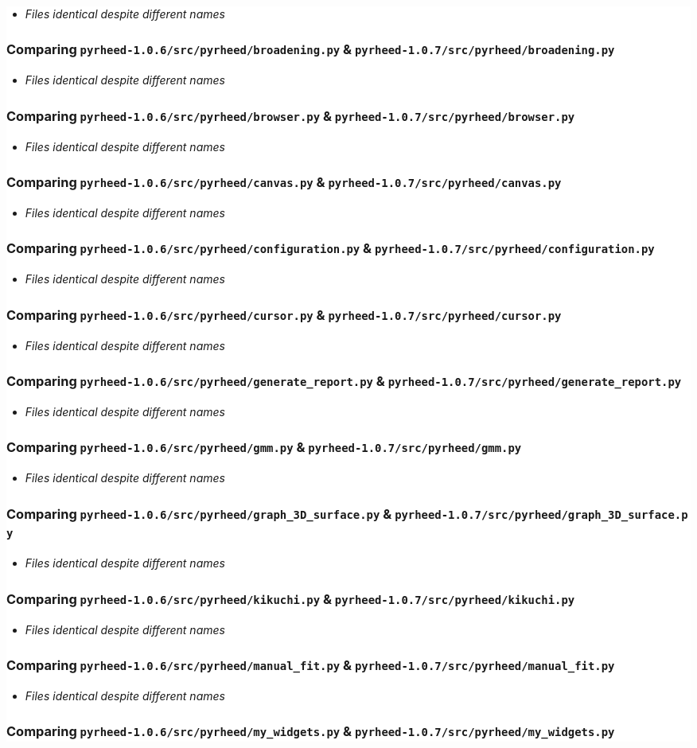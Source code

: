  * *Files identical despite different names*

### Comparing `pyrheed-1.0.6/src/pyrheed/broadening.py` & `pyrheed-1.0.7/src/pyrheed/broadening.py`

 * *Files identical despite different names*

### Comparing `pyrheed-1.0.6/src/pyrheed/browser.py` & `pyrheed-1.0.7/src/pyrheed/browser.py`

 * *Files identical despite different names*

### Comparing `pyrheed-1.0.6/src/pyrheed/canvas.py` & `pyrheed-1.0.7/src/pyrheed/canvas.py`

 * *Files identical despite different names*

### Comparing `pyrheed-1.0.6/src/pyrheed/configuration.py` & `pyrheed-1.0.7/src/pyrheed/configuration.py`

 * *Files identical despite different names*

### Comparing `pyrheed-1.0.6/src/pyrheed/cursor.py` & `pyrheed-1.0.7/src/pyrheed/cursor.py`

 * *Files identical despite different names*

### Comparing `pyrheed-1.0.6/src/pyrheed/generate_report.py` & `pyrheed-1.0.7/src/pyrheed/generate_report.py`

 * *Files identical despite different names*

### Comparing `pyrheed-1.0.6/src/pyrheed/gmm.py` & `pyrheed-1.0.7/src/pyrheed/gmm.py`

 * *Files identical despite different names*

### Comparing `pyrheed-1.0.6/src/pyrheed/graph_3D_surface.py` & `pyrheed-1.0.7/src/pyrheed/graph_3D_surface.py`

 * *Files identical despite different names*

### Comparing `pyrheed-1.0.6/src/pyrheed/kikuchi.py` & `pyrheed-1.0.7/src/pyrheed/kikuchi.py`

 * *Files identical despite different names*

### Comparing `pyrheed-1.0.6/src/pyrheed/manual_fit.py` & `pyrheed-1.0.7/src/pyrheed/manual_fit.py`

 * *Files identical despite different names*

### Comparing `pyrheed-1.0.6/src/pyrheed/my_widgets.py` & `pyrheed-1.0.7/src/pyrheed/my_widgets.py`
